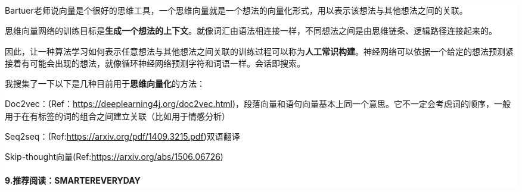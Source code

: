 Bartuer老师说向量是个很好的思维工具，一个思维向量就是一个想法的向量化形式，用以表示该想法与其他想法之间的关联。

思维向量网络的训练目标是**生成一个想法的上下文**。就像词汇由语法相连接一样，不同想法之间是由思维链条、逻辑路径连接起来的。

因此，让一种算法学习如何表示任意想法与其他想法之间关联的训练过程可以称为**人工常识构建**。神经网络可以依据一个给定的想法预测紧接着有可能会出现的想法，就像循环神经网络预测字符和词语一样。会话即搜索。

我搜集了一下以下是几种目前用于**思维向量化**的方法：

Doc2vec：(Ref：https://deeplearning4j.org/doc2vec.html)，段落向量和语句向量基本上同一个意思。它不一定会考虑词的顺序，一般用于在有标签的词的组合之间建立关联（比如用于情感分析）

Seq2seq：(Ref:https://arxiv.org/pdf/1409.3215.pdf)双语翻译

Skip-thought向量(Ref:https://arxiv.org/abs/1506.06726)

#### 9.推荐阅读：SMARTEREVERYDAY
